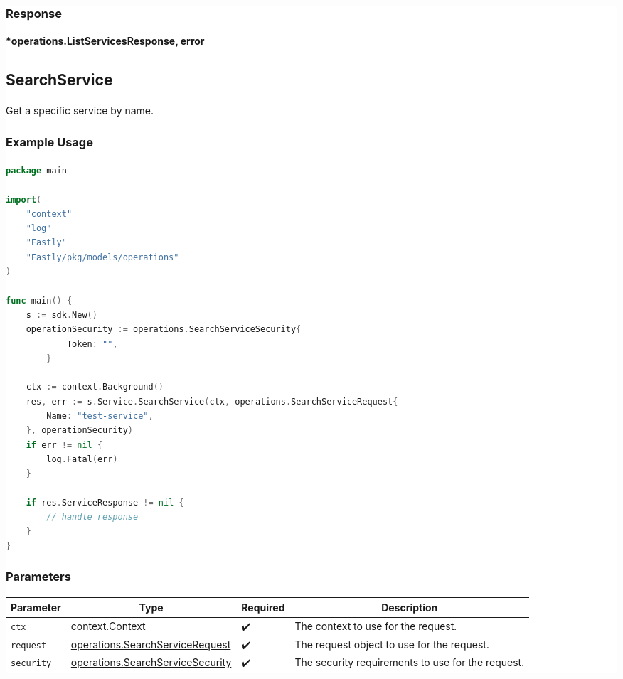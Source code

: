 
### Response

**[*operations.ListServicesResponse](../../models/operations/listservicesresponse.md), error**


## SearchService

Get a specific service by name.

### Example Usage

```go
package main

import(
	"context"
	"log"
	"Fastly"
	"Fastly/pkg/models/operations"
)

func main() {
    s := sdk.New()
    operationSecurity := operations.SearchServiceSecurity{
            Token: "",
        }

    ctx := context.Background()
    res, err := s.Service.SearchService(ctx, operations.SearchServiceRequest{
        Name: "test-service",
    }, operationSecurity)
    if err != nil {
        log.Fatal(err)
    }

    if res.ServiceResponse != nil {
        // handle response
    }
}
```

### Parameters

| Parameter                                                                            | Type                                                                                 | Required                                                                             | Description                                                                          |
| ------------------------------------------------------------------------------------ | ------------------------------------------------------------------------------------ | ------------------------------------------------------------------------------------ | ------------------------------------------------------------------------------------ |
| `ctx`                                                                                | [context.Context](https://pkg.go.dev/context#Context)                                | :heavy_check_mark:                                                                   | The context to use for the request.                                                  |
| `request`                                                                            | [operations.SearchServiceRequest](../../models/operations/searchservicerequest.md)   | :heavy_check_mark:                                                                   | The request object to use for the request.                                           |
| `security`                                                                           | [operations.SearchServiceSecurity](../../models/operations/searchservicesecurity.md) | :heavy_check_mark:                                                                   | The security requirements to use for the request.                                    |

